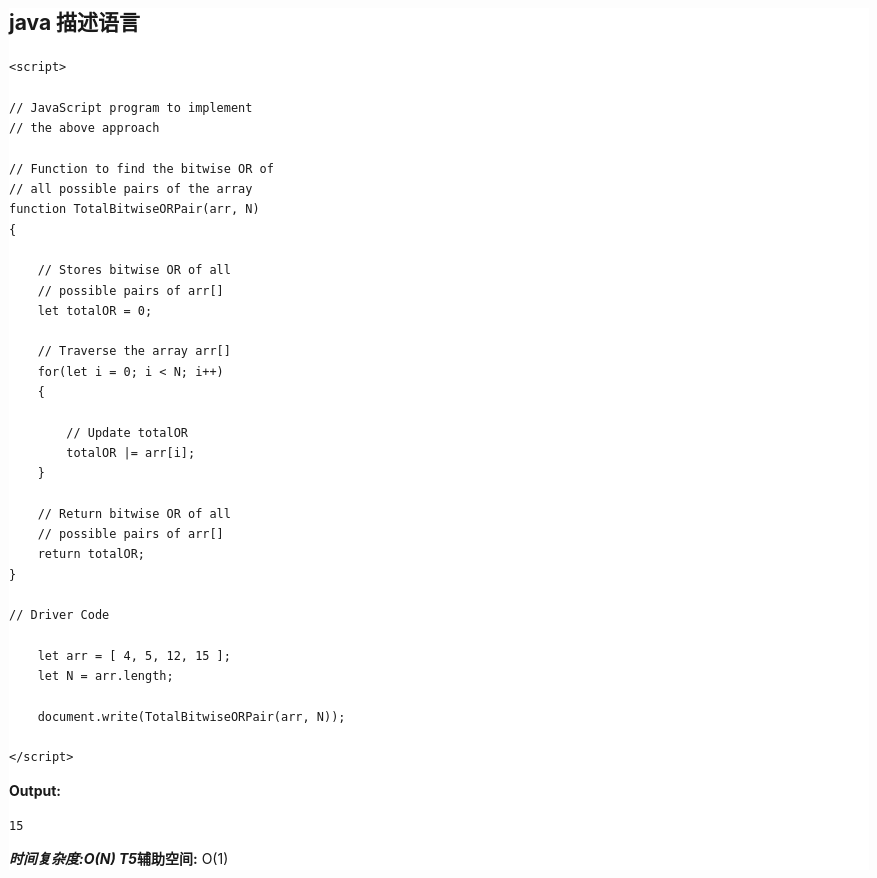 ## java 描述语言

```
<script>

// JavaScript program to implement
// the above approach

// Function to find the bitwise OR of
// all possible pairs of the array
function TotalBitwiseORPair(arr, N)
{

    // Stores bitwise OR of all
    // possible pairs of arr[]
    let totalOR = 0;

    // Traverse the array arr[]
    for(let i = 0; i < N; i++)
    {

        // Update totalOR
        totalOR |= arr[i];
    }

    // Return bitwise OR of all
    // possible pairs of arr[]
    return totalOR;
}

// Driver Code

    let arr = [ 4, 5, 12, 15 ];
    let N = arr.length;

    document.write(TotalBitwiseORPair(arr, N));

</script>
```

**Output:** 

```
15
```

***时间复杂度:**O(N)*
T5**辅助空间:** O(1)